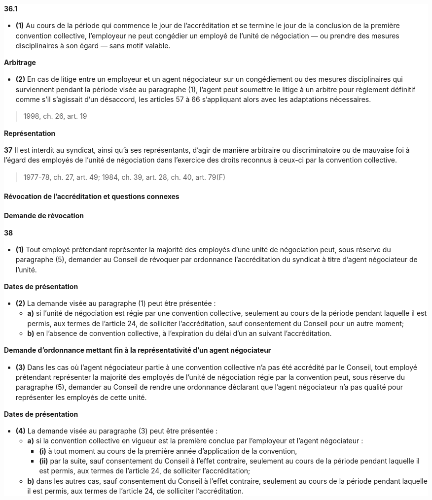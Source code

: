 **36.1** 

- **(1)** Au cours de la période qui commence le jour de l’accréditation et se termine le jour de la conclusion de la première convention collective, l’employeur ne peut congédier un employé de l’unité de négociation — ou prendre des mesures disciplinaires à son égard — sans motif valable.

**Arbitrage**

- **(2)** En cas de litige entre un employeur et un agent négociateur sur un congédiement ou des mesures disciplinaires qui surviennent pendant la période visée au paragraphe (1), l’agent peut soumettre le litige à un arbitre pour règlement définitif comme s’il s’agissait d’un désaccord, les articles 57 à 66 s’appliquant alors avec les adaptations nécessaires.
> 1998, ch. 26, art. 19





**Représentation**

**37** Il est interdit au syndicat, ainsi qu’à ses représentants, d’agir de manière arbitraire ou discriminatoire ou de mauvaise foi à l’égard des employés de l’unité de négociation dans l’exercice des droits reconnus à ceux-ci par la convention collective.
> 1977-78, ch. 27, art. 49; 1984, ch. 39, art. 28, ch. 40, art. 79(F)





#### Révocation de l’accréditation et questions connexes



**Demande de révocation**

**38** 

- **(1)** Tout employé prétendant représenter la majorité des employés d’une unité de négociation peut, sous réserve du paragraphe (5), demander au Conseil de révoquer par ordonnance l’accréditation du syndicat à titre d’agent négociateur de l’unité.

**Dates de présentation**

- **(2)** La demande visée au paragraphe (1) peut être présentée :
	- **a)** si l’unité de négociation est régie par une convention collective, seulement au cours de la période pendant laquelle il est permis, aux termes de l’article 24, de solliciter l’accréditation, sauf consentement du Conseil pour un autre moment;
	- **b)** en l’absence de convention collective, à l’expiration du délai d’un an suivant l’accréditation.

**Demande d’ordonnance mettant fin à la représentativité d’un agent négociateur**

- **(3)** Dans les cas où l’agent négociateur partie à une convention collective n’a pas été accrédité par le Conseil, tout employé prétendant représenter la majorité des employés de l’unité de négociation régie par la convention peut, sous réserve du paragraphe (5), demander au Conseil de rendre une ordonnance déclarant que l’agent négociateur n’a pas qualité pour représenter les employés de cette unité.

**Dates de présentation**

- **(4)** La demande visée au paragraphe (3) peut être présentée :
	- **a)** si la convention collective en vigueur est la première conclue par l’employeur et l’agent négociateur :
		- **(i)** à tout moment au cours de la première année d’application de la convention,
		- **(ii)** par la suite, sauf consentement du Conseil à l’effet contraire, seulement au cours de la période pendant laquelle il est permis, aux termes de l’article 24, de solliciter l’accréditation;
	- **b)** dans les autres cas, sauf consentement du Conseil à l’effet contraire, seulement au cours de la période pendant laquelle il est permis, aux termes de l’article 24, de solliciter l’accréditation.
